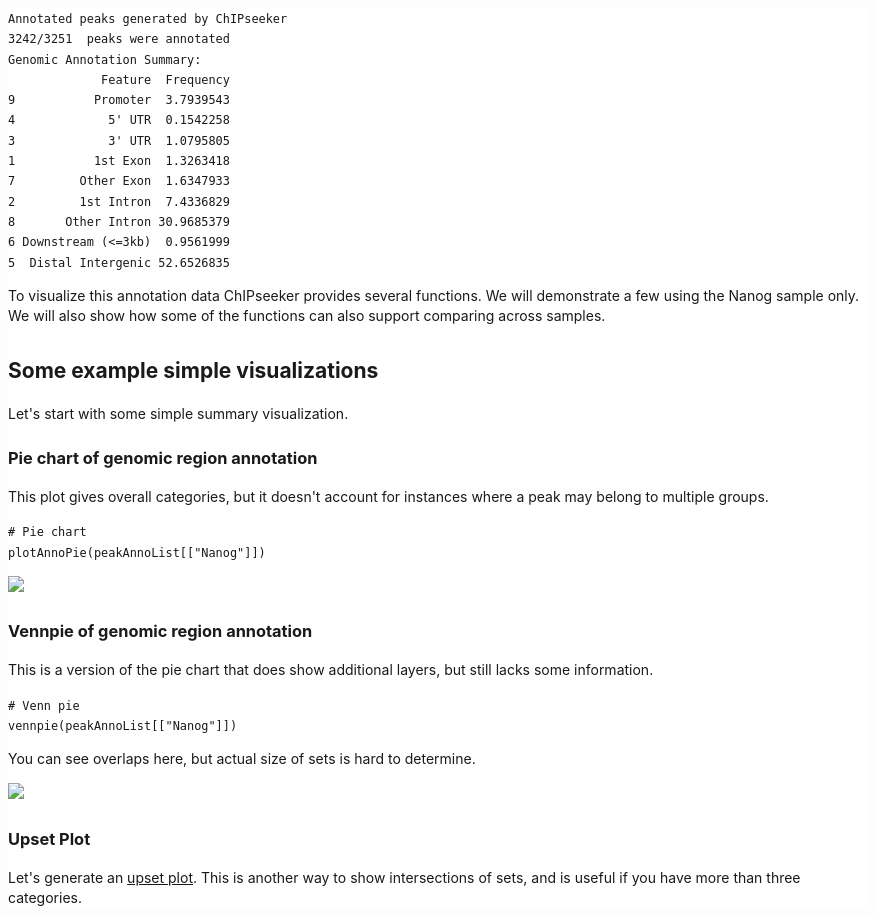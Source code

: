 ```
Annotated peaks generated by ChIPseeker
3242/3251  peaks were annotated
Genomic Annotation Summary:
             Feature  Frequency
9           Promoter  3.7939543
4             5' UTR  0.1542258
3             3' UTR  1.0795805
1           1st Exon  1.3263418
7         Other Exon  1.6347933
2         1st Intron  7.4336829
8       Other Intron 30.9685379
6 Downstream (<=3kb)  0.9561999
5  Distal Intergenic 52.6526835
```

To visualize this annotation data ChIPseeker provides several functions. We will
demonstrate a few using the Nanog sample only. We will also show how some of the
functions can also support comparing across samples.

## Some example simple visualizations

Let's start with some simple summary visualization.

### Pie chart of genomic region annotation

This plot gives overall categories, but it doesn't account for instances where a peak may belong to multiple groups.

```
# Pie chart
plotAnnoPie(peakAnnoList[["Nanog"]])
```

<img src="../img/pie.png" width="500">

### Vennpie of genomic region annotation

This is a version of the pie chart that does show additional layers, but still lacks some information.

```
# Venn pie
vennpie(peakAnnoList[["Nanog"]])
```

You can see overlaps here, but actual size of sets is hard to determine.

<img src="../img/vennpie.png" width="500">

### Upset Plot

Let's generate an [upset plot](http://caleydo.org/tools/upset/). This is another
way to show intersections of sets, and is useful if you have more than three
categories.
